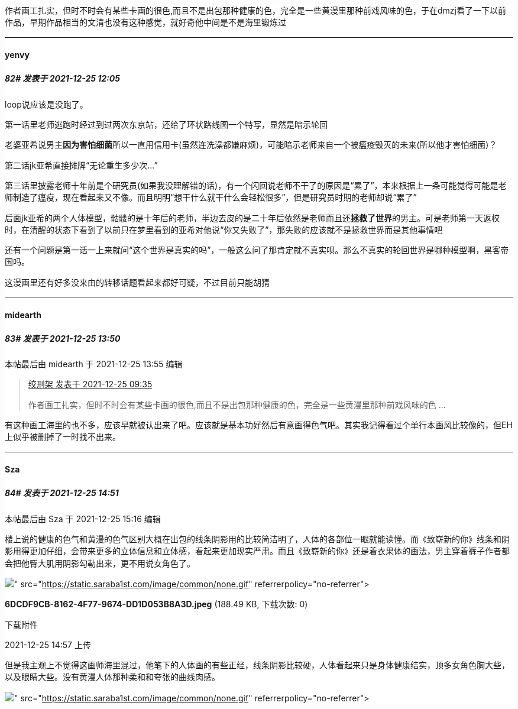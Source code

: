作者画工扎实，但时不时会有某些卡画的很色,而且不是出包那种健康的色，完全是一些黄漫里那种前戏风味的色，于在dmzj看了一下以前作品，早期作品相当的文清也没有这种感觉，就好奇他中间是不是海里锻炼过

*****

####  yenvy  
##### 82#       发表于 2021-12-25 12:05

loop说应该是没跑了。

第一话里老师逃跑时经过到过两次东京站，还给了环状路线图一个特写，显然是暗示轮回

老婆亚希说男主<strong>因为害怕细菌</strong>所以一直用信用卡(虽然连洗澡都嫌麻烦)，可能暗示老师来自一个被瘟疫毁灭的未来(所以他才害怕细菌)？

第二话jk亚希直接摊牌“无论重生多少次...”

第三话里披露老师十年前是个研究员(如果我没理解错的话)，有一个闪回说老师不干了的原因是“累了”，本来根据上一条可能觉得可能是老师制造了瘟疫，现在看起来又不像。而且明明“想干什么就干什么会轻松很多”，但是研究员时期的老师却说“累了”

后面jk亚希的两个人体模型，骷髅的是十年后的老师，半边去皮的是二十年后依然是老师而且还<strong>拯救了世界</strong>的男主。可是老师第一天返校时，在清醒的状态下看到了以前只在梦里看到的亚希对他说“你又失败了”，那失败的应该就不是拯救世界而是其他事情吧

还有一个问题是第一话一上来就问“这个世界是真实的吗”，一般这么问了那肯定就不真实呗。那么不真实的轮回世界是哪种模型啊，黑客帝国吗。

这漫画里还有好多没来由的转移话题看起来都好可疑，不过目前只能胡猜

*****

####  midearth  
##### 83#       发表于 2021-12-25 13:50

 本帖最后由 midearth 于 2021-12-25 13:55 编辑 
<blockquote><a href="httphttps://bbs.saraba1st.com/2b/forum.php?mod=redirect&amp;goto=findpost&amp;pid=54037630&amp;ptid=2027786" target="_blank">绞刑架 发表于 2021-12-25 09:35</a>

作者画工扎实，但时不时会有某些卡画的很色,而且不是出包那种健康的色，完全是一些黄漫里那种前戏风味的色 ...</blockquote>
有这种画工海里的也不多，应该早就被认出来了吧。应该就是基本功好然后有意画得色气吧。其实我记得看过个单行本画风比较像的，但EH上似乎被删掉了一时找不出来。

*****

####  Sza  
##### 84#       发表于 2021-12-25 14:51

 本帖最后由 Sza 于 2021-12-25 15:16 编辑 

楼上说的健康的色气和黄漫的色气区别大概在出包的线条阴影用的比较简洁明了，人体的各部位一眼就能读懂。而《致崭新的你》线条和阴影用得更加仔细，会带来更多的立体信息和立体感，看起来更加现实严肃。而且《致崭新的你》还是着衣果体的画法，男主穿着裤子作者都会把他臀大肌用阴影勾勒出来，更不用说女角色了。

<img src="https://img.saraba1st.com/forum/202112/25/145721pczcn6yzr52yk4sc.jpeg" referrerpolicy="no-referrer">" src="https://static.saraba1st.com/image/common/none.gif" referrerpolicy="no-referrer">

<strong>6DCDF9CB-8162-4F77-9674-DD1D053B8A3D.jpeg</strong> (188.49 KB, 下载次数: 0)

下载附件

2021-12-25 14:57 上传

但是我主观上不觉得这画师海里混过，他笔下的人体画的有些正经，线条阴影比较硬，人体看起来只是身体健康结实，顶多女角色胸大些，以及眼睛大些。没有黄漫人体那种柔和和夸张的曲线肉感。

<img src="https://img.saraba1st.com/forum/202112/25/145250rc88apstsbduciix.jpeg" referrerpolicy="no-referrer">" src="https://static.saraba1st.com/image/common/none.gif" referrerpolicy="no-referrer">
